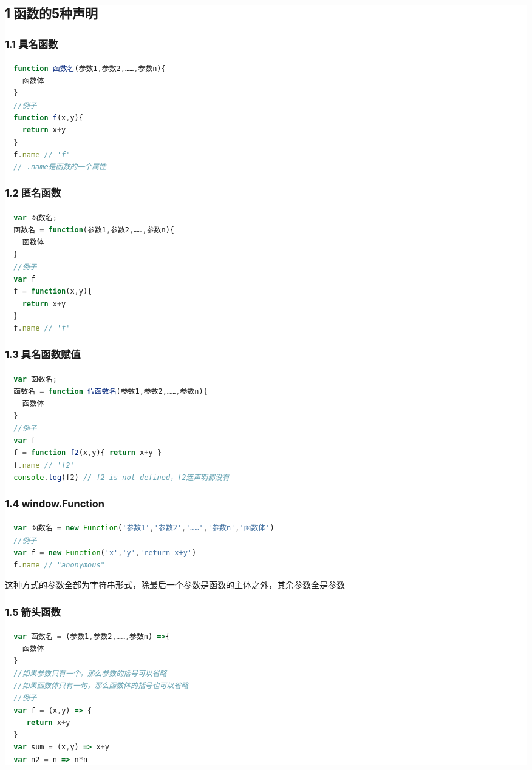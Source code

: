 ## 1 函数的5种声明
### 1.1 具名函数
```JavaScript
  function 函数名(参数1,参数2,……,参数n){
    函数体
  }
  //例子
  function f(x,y){
    return x+y
  }
  f.name // 'f' 
  // .name是函数的一个属性
```

### 1.2 匿名函数
```JavaScript
  var 函数名;
  函数名 = function(参数1,参数2,……,参数n){
    函数体
  }
  //例子
  var f
  f = function(x,y){
    return x+y
  }
  f.name // 'f'
```

### 1.3 具名函数赋值
```JavaScript
  var 函数名;
  函数名 = function 假函数名(参数1,参数2,……,参数n){
    函数体
  }
  //例子
  var f
  f = function f2(x,y){ return x+y }
  f.name // 'f2'
  console.log(f2) // f2 is not defined，f2连声明都没有
```

### 1.4 window.Function
```JavaScript
  var 函数名 = new Function('参数1','参数2','……','参数n','函数体')
  //例子
  var f = new Function('x','y','return x+y')
  f.name // "anonymous"
```
这种方式的参数全部为字符串形式，除最后一个参数是函数的主体之外，其余参数全是参数

### 1.5 箭头函数
```JavaScript
  var 函数名 = (参数1,参数2,……,参数n) =>{
    函数体
  }
  //如果参数只有一个，那么参数的括号可以省略
  //如果函数体只有一句，那么函数体的括号也可以省略
  //例子
  var f = (x,y) => {
     return x+y
  }
  var sum = (x,y) => x+y
  var n2 = n => n*n
```